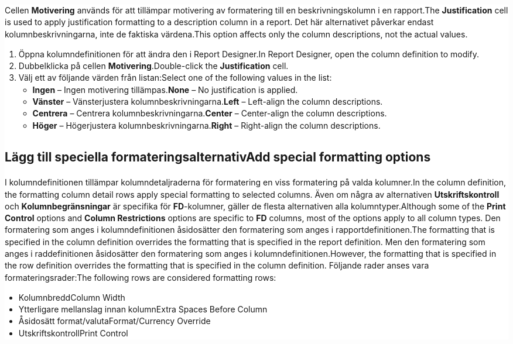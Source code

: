<span data-ttu-id="66a0d-477">Cellen **Motivering** används för att tillämpar motivering av formatering till en beskrivningskolumn i en rapport.</span><span class="sxs-lookup"><span data-stu-id="66a0d-477">The **Justification** cell is used to apply justification formatting to a description column in a report.</span></span> <span data-ttu-id="66a0d-478">Det här alternativet påverkar endast kolumnbeskrivningarna, inte de faktiska värdena.</span><span class="sxs-lookup"><span data-stu-id="66a0d-478">This option affects only the column descriptions, not the actual values.</span></span>

1.  <span data-ttu-id="66a0d-479">Öppna kolumndefinitionen för att ändra den i Report Designer.</span><span class="sxs-lookup"><span data-stu-id="66a0d-479">In Report Designer, open the column definition to modify.</span></span>
2.  <span data-ttu-id="66a0d-480">Dubbelklicka på cellen **Motivering**.</span><span class="sxs-lookup"><span data-stu-id="66a0d-480">Double-click the **Justification** cell.</span></span>
3.  <span data-ttu-id="66a0d-481">Välj ett av följande värden från listan:</span><span class="sxs-lookup"><span data-stu-id="66a0d-481">Select one of the following values in the list:</span></span>
    -   <span data-ttu-id="66a0d-482">**Ingen** – Ingen motivering tillämpas.</span><span class="sxs-lookup"><span data-stu-id="66a0d-482">**None** – No justification is applied.</span></span>
    -   <span data-ttu-id="66a0d-483">**Vänster** – Vänsterjustera kolumnbeskrivningarna.</span><span class="sxs-lookup"><span data-stu-id="66a0d-483">**Left** – Left-align the column descriptions.</span></span>
    -   <span data-ttu-id="66a0d-484">**Centrera** – Centrera kolumnbeskrivningarna.</span><span class="sxs-lookup"><span data-stu-id="66a0d-484">**Center** – Center-align the column descriptions.</span></span>
    -   <span data-ttu-id="66a0d-485">**Höger** – Högerjustera kolumnbeskrivningarna.</span><span class="sxs-lookup"><span data-stu-id="66a0d-485">**Right** – Right-align the column descriptions.</span></span>

## <a name="add-special-formatting-options"></a><span data-ttu-id="66a0d-486">Lägg till speciella formateringsalternativ</span><span class="sxs-lookup"><span data-stu-id="66a0d-486">Add special formatting options</span></span>
<span data-ttu-id="66a0d-487">I kolumndefinitionen tillämpar kolumndetaljraderna för formatering en viss formatering på valda kolumner.</span><span class="sxs-lookup"><span data-stu-id="66a0d-487">In the column definition, the formatting column detail rows apply special formatting to selected columns.</span></span> <span data-ttu-id="66a0d-488">Även om några av alternativen **Utskriftskontroll** och **Kolumnbegränsningar** är specifika för **FD**-kolumner, gäller de flesta alternativen alla kolumntyper.</span><span class="sxs-lookup"><span data-stu-id="66a0d-488">Although some of the **Print Control** options and **Column Restrictions** options are specific to **FD** columns, most of the options apply to all column types.</span></span> <span data-ttu-id="66a0d-489">Den formatering som anges i kolumndefinitionen åsidosätter den formatering som anges i rapportdefinitionen.</span><span class="sxs-lookup"><span data-stu-id="66a0d-489">The formatting that is specified in the column definition overrides the formatting that is specified in the report definition.</span></span> <span data-ttu-id="66a0d-490">Men den formatering som anges i raddefinitionen åsidosätter den formatering som anges i kolumndefinitionen.</span><span class="sxs-lookup"><span data-stu-id="66a0d-490">However, the formatting that is specified in the row definition overrides the formatting that is specified in the column definition.</span></span> <span data-ttu-id="66a0d-491">Följande rader anses vara formateringsrader:</span><span class="sxs-lookup"><span data-stu-id="66a0d-491">The following rows are considered formatting rows:</span></span>

-   <span data-ttu-id="66a0d-492">Kolumnbredd</span><span class="sxs-lookup"><span data-stu-id="66a0d-492">Column Width</span></span>
-   <span data-ttu-id="66a0d-493">Ytterligare mellanslag innan kolumn</span><span class="sxs-lookup"><span data-stu-id="66a0d-493">Extra Spaces Before Column</span></span>
-   <span data-ttu-id="66a0d-494">Åsidosätt format/valuta</span><span class="sxs-lookup"><span data-stu-id="66a0d-494">Format/Currency Override</span></span>
-   <span data-ttu-id="66a0d-495">Utskriftskontroll</span><span class="sxs-lookup"><span data-stu-id="66a0d-495">Print Control</span></span>
